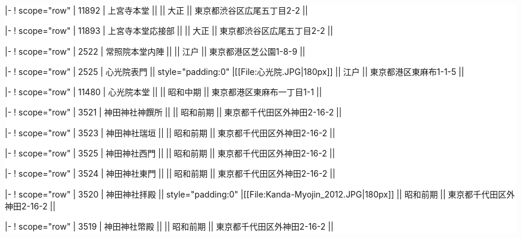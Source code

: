 |-
! scope="row" | 11892
| 上宮寺本堂 ||  || 大正 || 東京都渋谷区広尾五丁目2-2 || 

|-
! scope="row" | 11893
| 上宮寺本堂応接部 ||  || 大正 || 東京都渋谷区広尾五丁目2-2 || 

|-
! scope="row" | 2522
| 常照院本堂内陣 ||  || 江户 || 東京都港区芝公園1-8-9 || 

|-
! scope="row" | 2525
| 心光院表門 || style="padding:0" |[[File:心光院.JPG|180px]] || 江户 || 東京都港区東麻布1-1-5 || 

|-
! scope="row" | 11480
| 心光院本堂 ||  || 昭和中期 || 東京都港区東麻布一丁目1-1 || 

|-
! scope="row" | 3521
| 神田神社神饌所 ||  || 昭和前期 || 東京都千代田区外神田2-16-2 || 

|-
! scope="row" | 3523
| 神田神社瑞垣 ||  || 昭和前期 || 東京都千代田区外神田2-16-2 || 

|-
! scope="row" | 3525
| 神田神社西門 ||  || 昭和前期 || 東京都千代田区外神田2-16-2 || 

|-
! scope="row" | 3524
| 神田神社東門 ||  || 昭和前期 || 東京都千代田区外神田2-16-2 || 

|-
! scope="row" | 3520
| 神田神社拝殿 || style="padding:0" |[[File:Kanda-Myojin_2012.JPG|180px]] || 昭和前期 || 東京都千代田区外神田2-16-2 || 

|-
! scope="row" | 3519
| 神田神社幣殿 ||  || 昭和前期 || 東京都千代田区外神田2-16-2 || 
